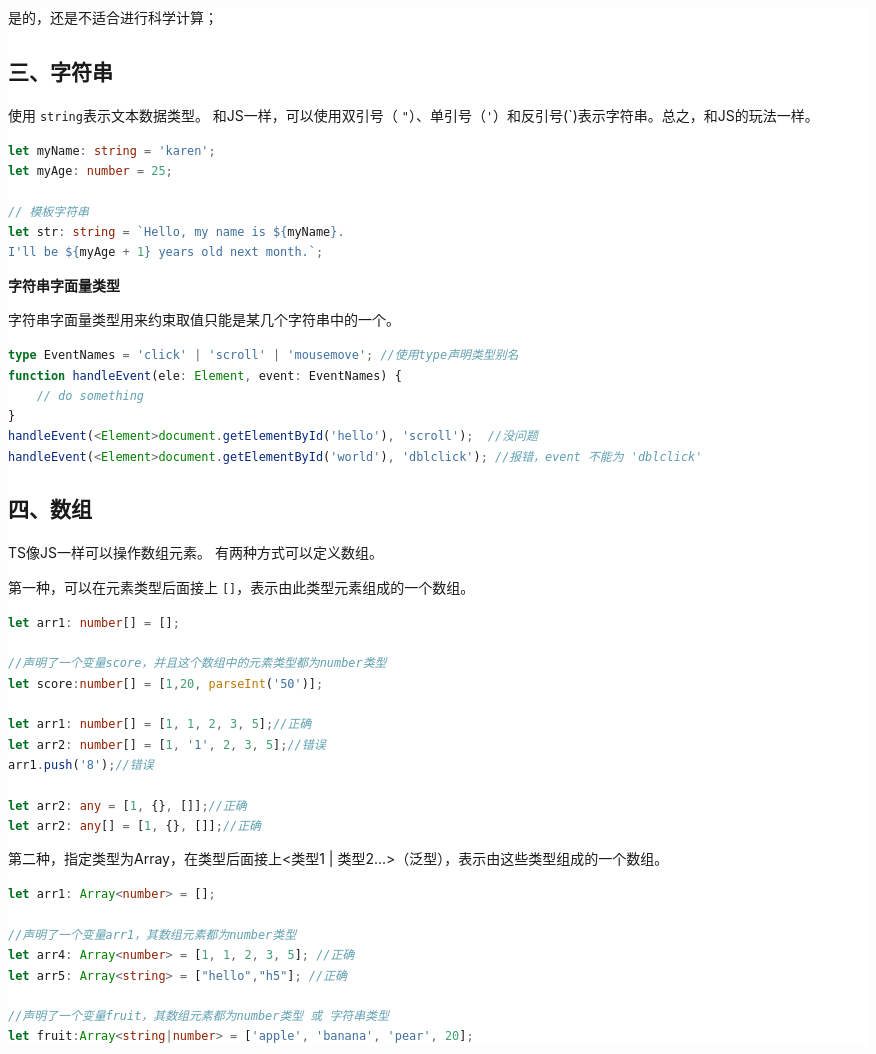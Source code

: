 是的，还是不适合进行科学计算；



## 三、字符串

使用 `string`表示文本数据类型。 和JS一样，可以使用双引号（ `"`）、单引号（`'`）和反引号(`)表示字符串。总之，和JS的玩法一样。

```typescript
let myName: string = 'karen';
let myAge: number = 25;

// 模板字符串
let str: string = `Hello, my name is ${myName}.
I'll be ${myAge + 1} years old next month.`;
```



**字符串字面量类型**

字符串字面量类型用来约束取值只能是某几个字符串中的一个。

```typescript
type EventNames = 'click' | 'scroll' | 'mousemove'; //使用type声明类型别名
function handleEvent(ele: Element, event: EventNames) {
    // do something
}
handleEvent(<Element>document.getElementById('hello'), 'scroll');  //没问题
handleEvent(<Element>document.getElementById('world'), 'dblclick'); //报错，event 不能为 'dblclick'
```



## 四、数组

TS像JS一样可以操作数组元素。 有两种方式可以定义数组。 

第一种，可以在元素类型后面接上 `[]`，表示由此类型元素组成的一个数组。

```typescript
let arr1: number[] = [];

//声明了一个变量score，并且这个数组中的元素类型都为number类型
let score:number[] = [1,20, parseInt('50')];

let arr1: number[] = [1, 1, 2, 3, 5];//正确
let arr2: number[] = [1, '1', 2, 3, 5];//错误
arr1.push('8');//错误

let arr2: any = [1, {}, []];//正确
let arr2: any[] = [1, {}, []];//正确
```

第二种，指定类型为Array，在类型后面接上<类型1 | 类型2...>（泛型），表示由这些类型组成的一个数组。

```typescript
let arr1: Array<number> = [];

//声明了一个变量arr1，其数组元素都为number类型
let arr4: Array<number> = [1, 1, 2, 3, 5]; //正确
let arr5: Array<string> = ["hello","h5"]; //正确

//声明了一个变量fruit，其数组元素都为number类型 或 字符串类型
let fruit:Array<string|number> = ['apple', 'banana', 'pear', 20];
```


  [i: number]: string;
